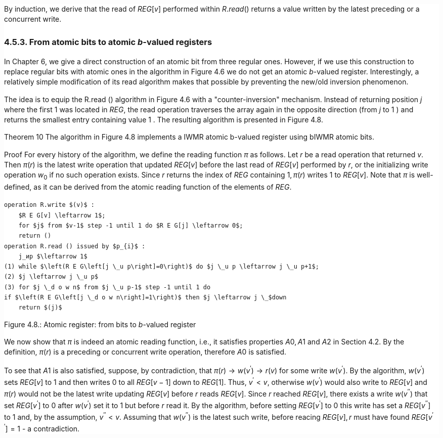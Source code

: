 By induction, we derive that the read of $R E G[v]$ performed within $R . r e a d()$ returns a value written by the latest preceding or a concurrent write.

### 4.5.3. From atomic bits to atomic $b$-valued registers

In Chapter 6, we give a direct construction of an atomic bit from three regular ones. However, if we use this construction to replace regular bits with atomic ones in the algorithm in Figure 4.6 we do not get an atomic $b$-valued register. Interestingly, a relatively simple modification of its read algorithm makes that possible by preventing the new/old inversion phenomenon.

The idea is to equip the R.read () algorithm in Figure 4.6 with a "counter-inversion" mechanism. Instead of returning position $j$ where the first 1 was located in $R E G$, the read operation traverses the array again in the opposite direction (from $j$ to 1 ) and returns the smallest entry containing value 1 . The resulting algorithm is presented in Figure 4.8.

Theorem 10 The algorithm in Figure 4.8 implements a IWMR atomic b-valued register using bIWMR atomic bits.

Proof For every history of the algorithm, we define the reading function $\pi$ as follows. Let $r$ be a read operation that returned $v$. Then $\pi(r)$ is the latest write operation that updated $R E G[v]$ before the last read of $R E G[v]$ performed by $r$, or the initializing write operation $w_{0}$ if no such operation exists. Since $r$ returns the index of $R E G$ containing $1, \pi(r)$ writes 1 to $R E G[v]$. Note that $\pi$ is well-defined, as it can be derived from the atomic reading function of the elements of $R E G$.

```
operation R.write $(v)$ :
    $R E G[v] \leftarrow 1$;
    for $j$ from $v-1$ step -1 until 1 do $R E G[j] \leftarrow 0$;
    return ()
operation R.read () issued by $p_{i}$ :
    j_ир $\leftarrow 1$
(1) while $\left(R E G\left[j \_u p\right]=0\right)$ do $j \_u p \leftarrow j \_u p+1$;
(2) $j \leftarrow j \_u p$
(3) for $j \_d o w n$ from $j \_u p-1$ step -1 until 1 do
if $\left(R E G\left[j \_d o w n\right]=1\right)$ then $j \leftarrow j \_$down
    return $(j)$
```

Figure 4.8.: Atomic register: from bits to $b$-valued register

We now show that $\pi$ is indeed an atomic reading function, i.e., it satisfies properties $A 0, A 1$ and $A 2$ in Section 4.2. By the definition, $\pi(r)$ is a preceding or concurrent write operation, therefore $A 0$ is satisfied.

To see that $A 1$ is also satisfied, suppose, by contradiction, that $\pi(r) \rightarrow w\left(v^{\prime}\right) \rightarrow r(v)$ for some write $w\left(v^{\prime}\right)$. By the algorithm, $w\left(v^{\prime}\right)$ sets $R E G[v]$ to 1 and then writes 0 to all $R E G[v-1]$ down to $R E G[1]$. Thus, $v^{\prime}<v$, otherwise $w\left(v^{\prime}\right)$ would also write to $R E G[v]$ and $\pi(r)$ would not be the latest write updating $R E G[v]$ before $r$ reads $R E G[v]$. Since $r$ reached $R E G[v]$, there exists a write $w\left(v^{\prime \prime}\right)$ that set $R E G\left[v^{\prime}\right]$ to 0 after $w\left(v^{\prime}\right)$ set it to 1 but before $r$ read it. By the algorithm, before setting $R E G\left[v^{\prime}\right]$ to 0 this write has set a $R E G\left[v^{\prime \prime}\right]$ to 1 and, by the assumption, $v^{\prime \prime}<v$. Assuming that $w\left(v^{\prime \prime}\right)$ is the latest such write, before reacing $R E G[v], r$ must have found $R E G\left[v^{\prime \prime}\right]=1$ - a contradiction.
